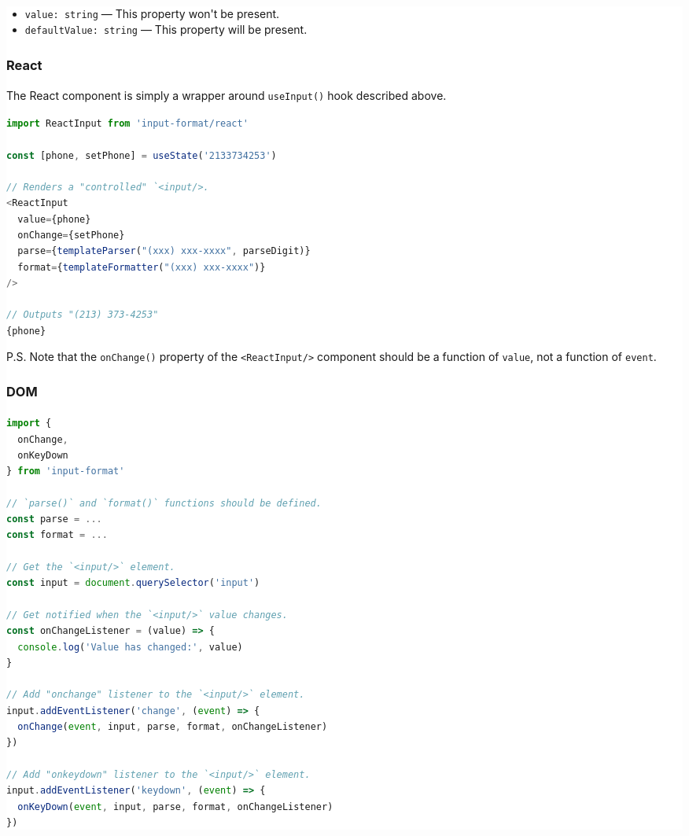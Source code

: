* `value: string` — This property won't be present.
* `defaultValue: string` — This property will be present.

### React

The React component is simply a wrapper around `useInput()` hook described above.

```js
import ReactInput from 'input-format/react'

const [phone, setPhone] = useState('2133734253')

// Renders a "controlled" `<input/>.
<ReactInput
  value={phone}
  onChange={setPhone}
  parse={templateParser("(xxx) xxx-xxxx", parseDigit)}
  format={templateFormatter("(xxx) xxx-xxxx")}
/>

// Outputs "(213) 373-4253"
{phone}
```

P.S. Note that the `onChange()` property of the `<ReactInput/>` component should be a function of `value`, not a function of `event`.

### DOM

```js
import {
  onChange,
  onKeyDown
} from 'input-format'

// `parse()` and `format()` functions should be defined.
const parse = ...
const format = ...

// Get the `<input/>` element.
const input = document.querySelector('input')

// Get notified when the `<input/>` value changes.
const onChangeListener = (value) => {
  console.log('Value has changed:', value)
}

// Add "onchange" listener to the `<input/>` element.
input.addEventListener('change', (event) => {
  onChange(event, input, parse, format, onChangeListener)
})

// Add "onkeydown" listener to the `<input/>` element.
input.addEventListener('keydown', (event) => {
  onKeyDown(event, input, parse, format, onChangeListener)
})
```
